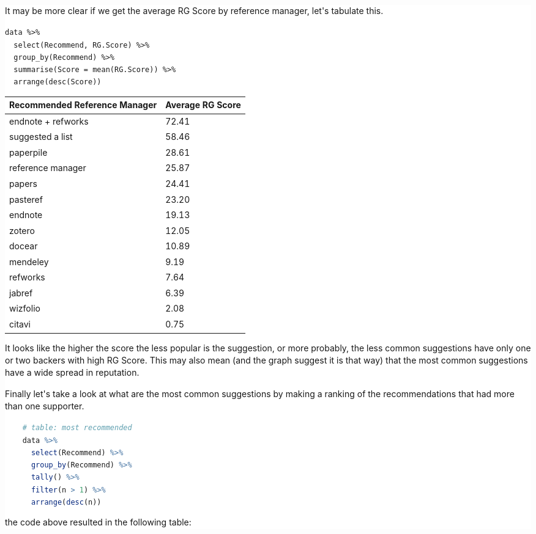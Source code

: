 It may be more clear if we get the average RG Score by reference manager, let's tabulate this.

	data %>%
	  select(Recommend, RG.Score) %>%
	  group_by(Recommend) %>%
	  summarise(Score = mean(RG.Score)) %>%
	  arrange(desc(Score))

| Recommended Reference Manager |  Average RG Score |
|----                           |----               |
| endnote + refworks            | 72.41             |
| suggested a list              | 58.46             |
| paperpile                     | 28.61             |
| reference manager             | 25.87             |
| papers                        | 24.41             |
| pasteref                      | 23.20             |
| endnote                       | 19.13             |
| zotero                        | 12.05             |
| docear                        | 10.89             |
| mendeley                      |  9.19             |
| refworks                      |  7.64             |
| jabref                        |  6.39             |
| wizfolio                      |  2.08             |
| citavi                        |  0.75             |

It looks like the higher the score the less popular is the suggestion, or more probably, the less common suggestions have only one or two backers with high RG Score. This may also mean (and the graph suggest it is that way) that the most common suggestions have a wide spread in reputation.

Finally let's take a look at what are the most common suggestions by making a ranking of the recommendations that had more than one supporter.

```r
	# table: most recommended
	data %>% 
	  select(Recommend) %>% 
	  group_by(Recommend) %>% 
	  tally() %>% 
	  filter(n > 1) %>% 
	  arrange(desc(n))
```

the code above resulted in the following table:

